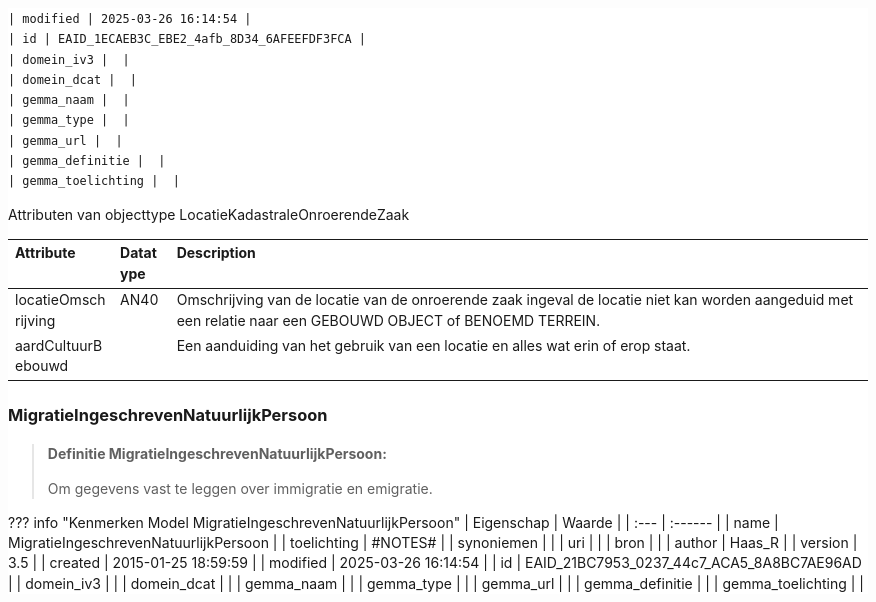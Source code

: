    | modified | 2025-03-26 16:14:54 |
    | id | EAID_1ECAEB3C_EBE2_4afb_8D34_6AFEEFDF3FCA |
    | domein_iv3 |  |
    | domein_dcat |  |
    | gemma_naam |  |
    | gemma_type |  |
    | gemma_url |  |
    | gemma_definitie |  |
    | gemma_toelichting |  |
    

Attributen van objecttype LocatieKadastraleOnroerendeZaak

| Attribute | Datatype | Description |
| :--- | :--- | :--- |
| locatieOmschrijving | AN40 | Omschrijving van de locatie van de onroerende zaak ingeval de locatie niet kan worden aangeduid met een relatie naar een GEBOUWD OBJECT of BENOEMD TERREIN. |
| aardCultuurBebouwd |  | Een aanduiding van het gebruik van een locatie en alles wat erin of erop staat. |



### MigratieIngeschrevenNatuurlijkPersoon
> **Definitie MigratieIngeschrevenNatuurlijkPersoon:** 
>
> Om gegevens vast te leggen over immigratie en emigratie.

??? info "Kenmerken Model MigratieIngeschrevenNatuurlijkPersoon"
    | Eigenschap | Waarde |
    | :--- | :------ |
    | name | MigratieIngeschrevenNatuurlijkPersoon |
    | toelichting | <memo>#NOTES# |
    | synoniemen |  |
    | uri |  |
    | bron |  |
    | author | Haas_R |
    | version | 3.5 |
    | created | 2015-01-25 18:59:59 |
    | modified | 2025-03-26 16:14:54 |
    | id | EAID_21BC7953_0237_44c7_ACA5_8A8BC7AE96AD |
    | domein_iv3 |  |
    | domein_dcat |  |
    | gemma_naam |  |
    | gemma_type |  |
    | gemma_url |  |
    | gemma_definitie |  |
    | gemma_toelichting |  |
    